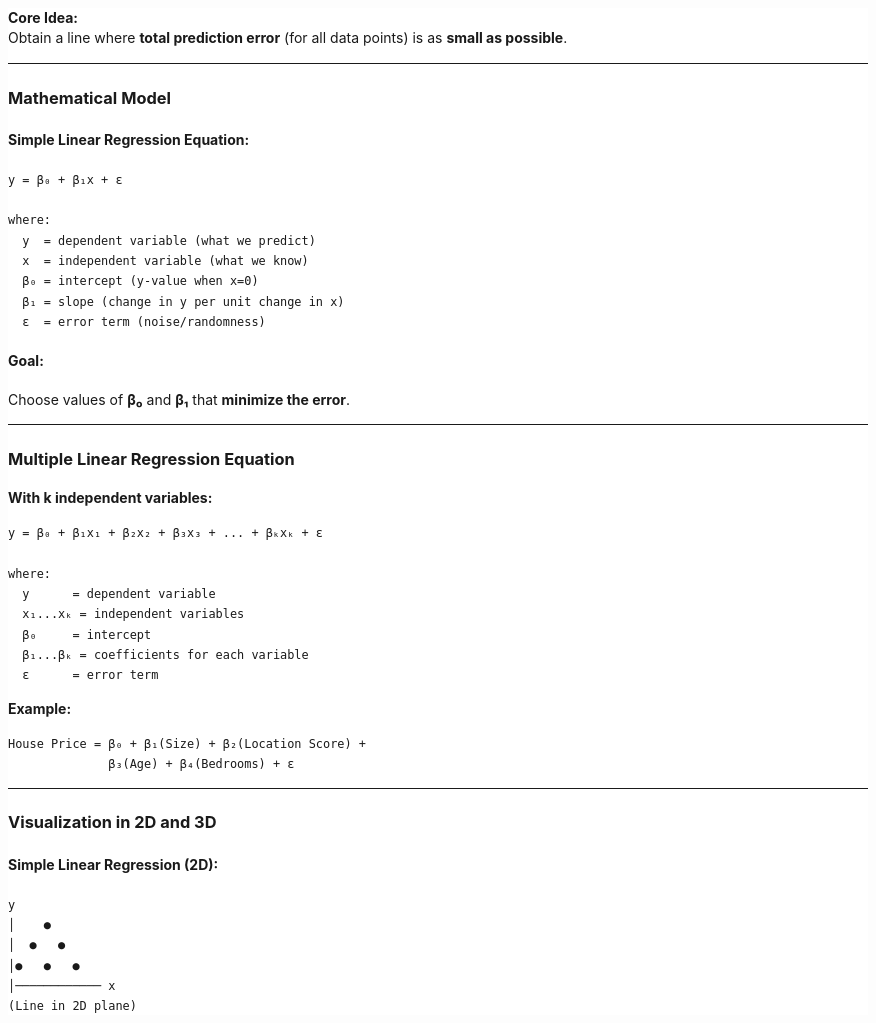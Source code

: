 **Core Idea:**  
Obtain a line where **total prediction error** (for all data points) is as **small as possible**.

---

### Mathematical Model

#### Simple Linear Regression Equation:

```
y = β₀ + β₁x + ε

where:
  y  = dependent variable (what we predict)
  x  = independent variable (what we know)
  β₀ = intercept (y-value when x=0)
  β₁ = slope (change in y per unit change in x)
  ε  = error term (noise/randomness)
```

#### Goal:
Choose values of **β₀** and **β₁** that **minimize the error**.

---

### Multiple Linear Regression Equation

**With k independent variables:**

```
y = β₀ + β₁x₁ + β₂x₂ + β₃x₃ + ... + βₖxₖ + ε

where:
  y      = dependent variable
  x₁...xₖ = independent variables
  β₀     = intercept
  β₁...βₖ = coefficients for each variable
  ε      = error term
```

**Example:**
```
House Price = β₀ + β₁(Size) + β₂(Location Score) + 
              β₃(Age) + β₄(Bedrooms) + ε
```

---

### Visualization in 2D and 3D

#### Simple Linear Regression (2D):
```
y
│    ●
│  ●   ●
│●   ●   ●
│──────────── x
(Line in 2D plane)
```
